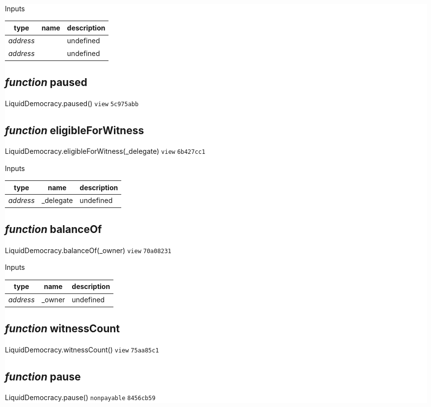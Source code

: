 Inputs

| **type** | **name** | **description** |
|-|-|-|
| *address* |  | undefined |
| *address* |  | undefined |


## *function* paused

LiquidDemocracy.paused() `view` `5c975abb`





## *function* eligibleForWitness

LiquidDemocracy.eligibleForWitness(_delegate) `view` `6b427cc1`


Inputs

| **type** | **name** | **description** |
|-|-|-|
| *address* | _delegate | undefined |


## *function* balanceOf

LiquidDemocracy.balanceOf(_owner) `view` `70a08231`


Inputs

| **type** | **name** | **description** |
|-|-|-|
| *address* | _owner | undefined |


## *function* witnessCount

LiquidDemocracy.witnessCount() `view` `75aa85c1`





## *function* pause

LiquidDemocracy.pause() `nonpayable` `8456cb59`

